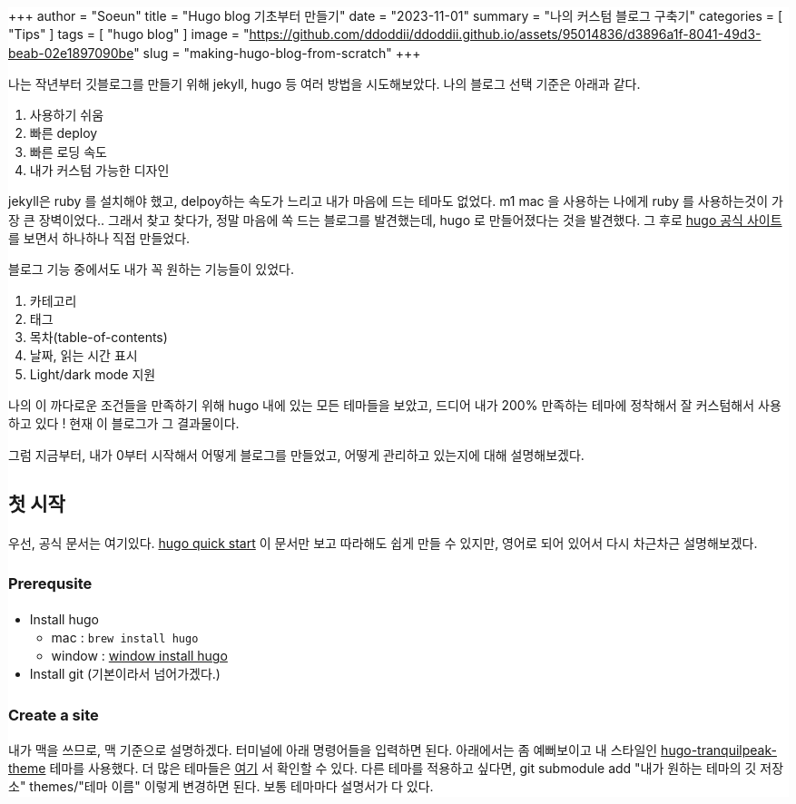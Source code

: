 +++
author = "Soeun"
title = "Hugo blog 기초부터 만들기"
date = "2023-11-01"
summary = "나의 커스텀 블로그 구축기"
categories = [
    "Tips"
]
tags = [
    "hugo blog"
]
image = "https://github.com/ddoddii/ddoddii.github.io/assets/95014836/d3896a1f-8041-49d3-beab-02e1897090be"
slug = "making-hugo-blog-from-scratch"
+++

나는 작년부터 깃블로그를 만들기 위해 jekyll, hugo 등 여러 방법을 시도해보았다. 나의 블로그 선택 기준은 아래과 같다.

1. 사용하기 쉬움 
2. 빠른 deploy
3. 빠른 로딩 속도
4. 내가 커스텀 가능한 디자인 

jekyll은 ruby 를 설치해야 했고, delpoy하는 속도가 느리고 내가 마음에 드는 테마도 없었다. m1 mac 을 사용하는 나에게 ruby 를 사용하는것이 가장 큰 장벽이었다.. 그래서 찾고 찾다가, 정말 마음에 쏙 드는 블로그를 발견했는데, hugo 로 만들어졌다는 것을 발견했다. 그 후로 [hugo 공식 사이트](https://gohugo.io/) 를 보면서 하나하나 직접 만들었다. 

블로그 기능 중에서도 내가 꼭 원하는 기능들이 있었다. 

1. 카테고리 
2. 태그
3. 목차(table-of-contents)
4. 날짜, 읽는 시간 표시
5. Light/dark mode 지원

나의 이 까다로운 조건들을 만족하기 위해 hugo 내에 있는 모든 테마들을 보았고, 드디어 내가 200% 만족하는 테마에 정착해서 잘 커스텀해서 사용하고 있다 ! 현재 이 블로그가 그 결과물이다. 

그럼 지금부터, 내가 0부터 시작해서 어떻게 블로그를 만들었고, 어떻게 관리하고 있는지에 대해 설명해보겠다. 

## 첫 시작

우선, 공식 문서는 여기있다. [hugo quick start](https://gohugo.io/getting-started/quick-start/) 이 문서만 보고 따라해도 쉽게 만들 수 있지만, 영어로 되어 있어서 다시 차근차근 설명해보겠다.

### Prerequsite
- Install hugo
	- mac : `brew install hugo`
	- window : [window install hugo](https://gohugo.io/installation/windows/)
- Install git (기본이라서 넘어가겠다.)

### Create a site
내가 맥을 쓰므로, 맥 기준으로 설명하겠다. 터미널에 아래 명령어들을 입력하면 된다. 
아래에서는 좀 예뻐보이고 내 스타일인 [hugo-tranquilpeak-theme](https://github.com/kakawait/hugo-tranquilpeak-theme) 테마를 사용했다. 더 많은 테마들은 [여기](https://themes.gohugo.io/) 서 확인할 수 있다. 다른 테마를 적용하고 싶다면, git submodule add "내가 원하는 테마의 깃 저장소" themes/"테마 이름" 이렇게 변경하면 된다. 보통 테마마다 설명서가 다 있다. 
